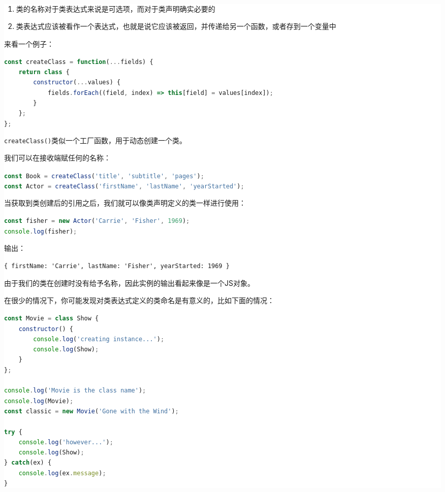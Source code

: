 1. 类的名称对于类表达式来说是可选项，而对于类声明确实必要的

2. 类表达式应该被看作一个表达式，也就是说它应该被返回，并传递给另一个函数，或者存到一个变量中

来看一个例子：

```js
const createClass = function(...fields) {
    return class {
        constructor(...values) {
            fields.forEach((field, index) => this[field] = values[index]);
        }
    };
};
```

`createClass()`类似一个工厂函数，用于动态创建一个类。

我们可以在接收端赋任何的名称：

```js
const Book = createClass('title', 'subtitle', 'pages');
const Actor = createClass('firstName', 'lastName', 'yearStarted');
```

当获取到类创建后的引用之后，我们就可以像类声明定义的类一样进行使用：

```js
const fisher = new Actor('Carrie', 'Fisher', 1969);
console.log(fisher);
```

输出：

```
{ firstName: 'Carrie', lastName: 'Fisher', yearStarted: 1969 }
```

由于我们的类在创建时没有给予名称，因此实例的输出看起来像是一个JS对象。

在很少的情况下，你可能发现对类表达式定义的类命名是有意义的，比如下面的情况：

```js
const Movie = class Show {
    constructor() {
        console.log('creating instance...');
        console.log(Show);
    }
};

console.log('Movie is the class name');
console.log(Movie);
const classic = new Movie('Gone with the Wind');

try {
    console.log('however...');
    console.log(Show);
} catch(ex) {
    console.log(ex.message);
}
```
